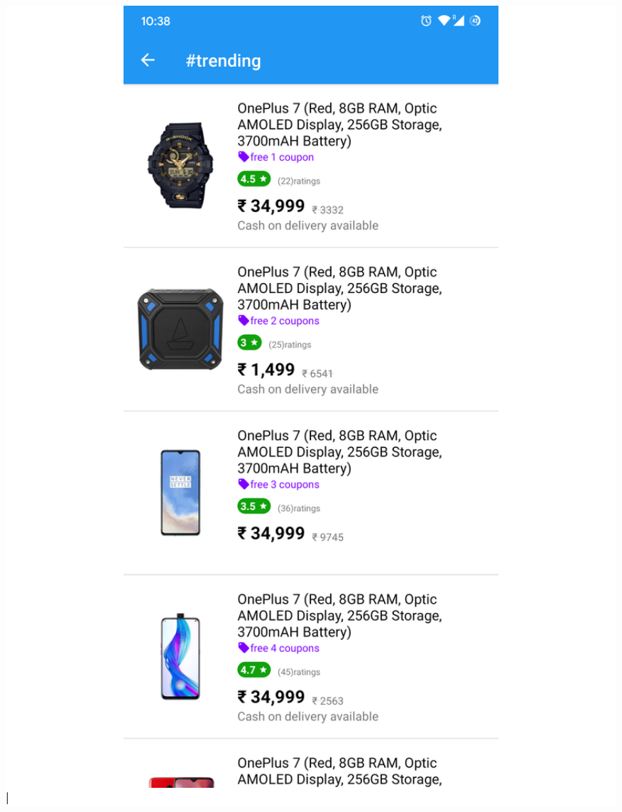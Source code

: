 <img width="1604" alt="screen shot 2017-08-07 at 12 18 15 pm" src="https://github.com/Harshit-Verma-Official/Crave-Store/blob/master/screenshots/ss5.png">|